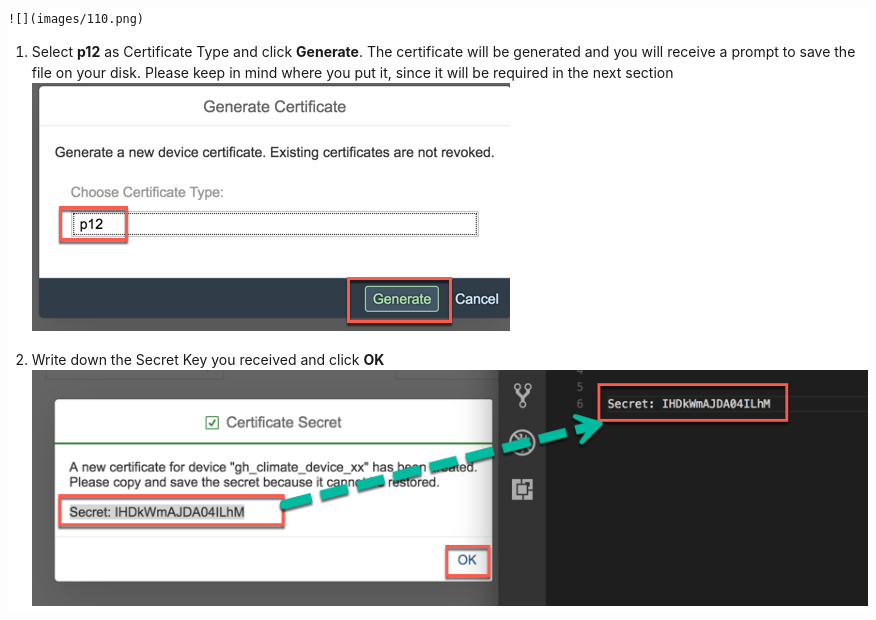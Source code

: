 	![](images/110.png)
	
1. Select **p12** as Certificate Type and click **Generate**. The certificate will be generated and you will receive a prompt to save the file on your disk. Please keep in mind where you put it, since it will be required in the next section  
	![](images/111.png)

1. Write down the Secret Key you received and click **OK**  
	![](images/112.png)
